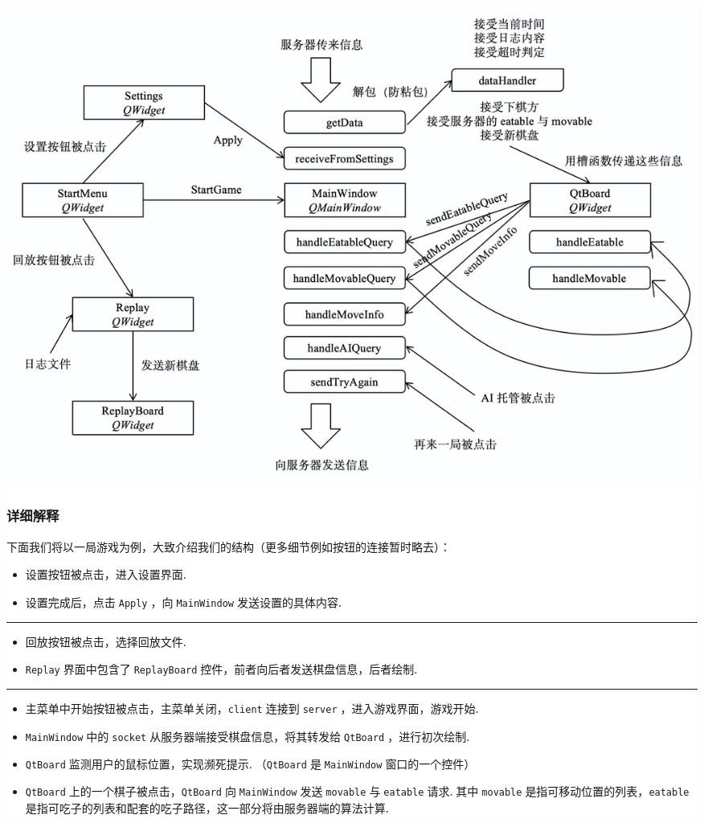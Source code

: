 ![](imgs/fig6.png)

### 详细解释

下面我们将以一局游戏为例，大致介绍我们的结构（更多细节例如按钮的连接暂时略去）：

- 设置按钮被点击，进入设置界面.

- 设置完成后，点击 `Apply` ，向 `MainWindow` 发送设置的具体内容.

---

- 回放按钮被点击，选择回放文件.

- `Replay` 界面中包含了 `ReplayBoard` 控件，前者向后者发送棋盘信息，后者绘制.

---

- 主菜单中开始按钮被点击，主菜单关闭，`client` 连接到 `server` ，进入游戏界面，游戏开始.

- `MainWindow` 中的 `socket` 从服务器端接受棋盘信息，将其转发给 `QtBoard` ，进行初次绘制.

- `QtBoard` 监测用户的鼠标位置，实现濒死提示. （`QtBoard` 是 `MainWindow` 窗口的一个控件）

- `QtBoard` 上的一个棋子被点击，`QtBoard` 向 `MainWindow` 发送 `movable` 与 `eatable` 请求. 其中 `movable` 是指可移动位置的列表，`eatable` 是指可吃子的列表和配套的吃子路径，这一部分将由服务器端的算法计算.
